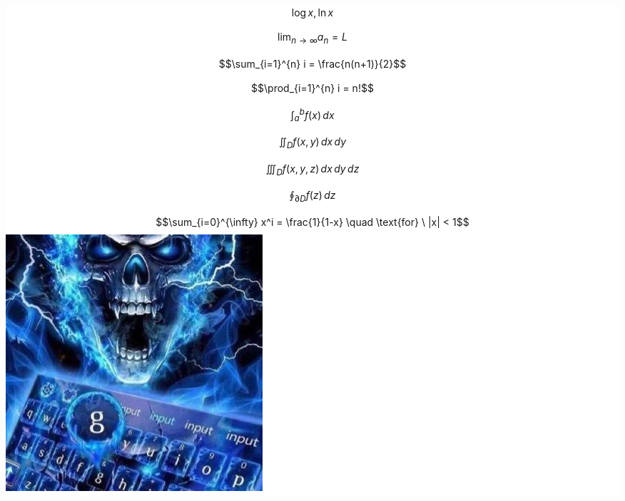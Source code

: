 $$\log x, \ln x$$

$$\lim_{n \to \infty} a_n = L$$

$$\sum_{i=1}^{n} i = \frac{n(n+1)}{2}$$

$$\prod_{i=1}^{n} i = n!$$

$$\int_{a}^{b} f(x) \, dx$$

$$\iint_{D} f(x,y) \, dx \, dy$$

$$\iiint_{D} f(x,y,z) \, dx \, dy \, dz$$

$$\oint_{\partial D} f(z) \, dz$$

$$\sum_{i=0}^{\infty} x^i = \frac{1}{1-x} \quad \text{for} \ |x| < 1$$
![](/img/placeholder/ph1.png)